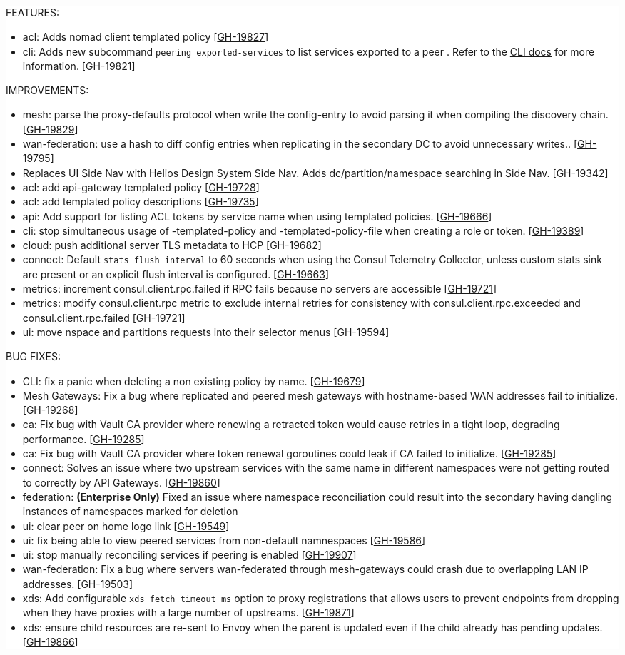 FEATURES:

* acl: Adds nomad client templated policy [[GH-19827](https://github.com/hashicorp/consul/issues/19827)]
* cli: Adds new subcommand `peering exported-services` to list services exported to a peer . Refer to the [CLI docs](https://developer.hashicorp.com/consul/commands/peering) for more information. [[GH-19821](https://github.com/hashicorp/consul/issues/19821)]

IMPROVEMENTS:

* mesh: parse the proxy-defaults protocol when write the config-entry to avoid parsing it when compiling the discovery chain. [[GH-19829](https://github.com/hashicorp/consul/issues/19829)]
* wan-federation: use a hash to diff config entries when replicating in the secondary DC to avoid unnecessary writes.. [[GH-19795](https://github.com/hashicorp/consul/issues/19795)]
* Replaces UI Side Nav with Helios Design System Side Nav. Adds dc/partition/namespace searching in Side Nav. [[GH-19342](https://github.com/hashicorp/consul/issues/19342)]
* acl: add api-gateway templated policy [[GH-19728](https://github.com/hashicorp/consul/issues/19728)]
* acl: add templated policy descriptions [[GH-19735](https://github.com/hashicorp/consul/issues/19735)]
* api: Add support for listing ACL tokens by service name when using templated policies. [[GH-19666](https://github.com/hashicorp/consul/issues/19666)]
* cli: stop simultaneous usage of -templated-policy and -templated-policy-file when creating a role or token. [[GH-19389](https://github.com/hashicorp/consul/issues/19389)]
* cloud: push additional server TLS metadata to HCP [[GH-19682](https://github.com/hashicorp/consul/issues/19682)]
* connect: Default `stats_flush_interval` to 60 seconds when using the Consul Telemetry Collector, unless custom stats sink are present or an explicit flush interval is configured. [[GH-19663](https://github.com/hashicorp/consul/issues/19663)]
* metrics: increment consul.client.rpc.failed if RPC fails because no servers are accessible [[GH-19721](https://github.com/hashicorp/consul/issues/19721)]
* metrics: modify consul.client.rpc metric to exclude internal retries for consistency with consul.client.rpc.exceeded and consul.client.rpc.failed [[GH-19721](https://github.com/hashicorp/consul/issues/19721)]
* ui: move nspace and partitions requests into their selector menus [[GH-19594](https://github.com/hashicorp/consul/issues/19594)]

BUG FIXES:

* CLI: fix a panic when deleting a non existing policy by name. [[GH-19679](https://github.com/hashicorp/consul/issues/19679)]
* Mesh Gateways: Fix a bug where replicated and peered mesh gateways with hostname-based WAN addresses fail to initialize. [[GH-19268](https://github.com/hashicorp/consul/issues/19268)]
* ca: Fix bug with Vault CA provider where renewing a retracted token would cause retries in a tight loop, degrading performance. [[GH-19285](https://github.com/hashicorp/consul/issues/19285)]
* ca: Fix bug with Vault CA provider where token renewal goroutines could leak if CA failed to initialize. [[GH-19285](https://github.com/hashicorp/consul/issues/19285)]
* connect: Solves an issue where two upstream services with the same name in different namespaces were not getting routed to correctly by API Gateways. [[GH-19860](https://github.com/hashicorp/consul/issues/19860)]
* federation: **(Enterprise Only)** Fixed an issue where namespace reconciliation could result into the secondary having dangling instances of namespaces marked for deletion
* ui: clear peer on home logo link [[GH-19549](https://github.com/hashicorp/consul/issues/19549)]
* ui: fix being able to view peered services from non-default namnespaces [[GH-19586](https://github.com/hashicorp/consul/issues/19586)]
* ui: stop manually reconciling services if peering is enabled [[GH-19907](https://github.com/hashicorp/consul/issues/19907)]
* wan-federation: Fix a bug where servers wan-federated through mesh-gateways could crash due to overlapping LAN IP addresses. [[GH-19503](https://github.com/hashicorp/consul/issues/19503)]
* xds: Add configurable `xds_fetch_timeout_ms` option to proxy registrations that allows users to prevent endpoints from dropping when they have proxies with a large number of upstreams. [[GH-19871](https://github.com/hashicorp/consul/issues/19871)]
* xds: ensure child resources are re-sent to Envoy when the parent is updated even if the child already has pending updates. [[GH-19866](https://github.com/hashicorp/consul/issues/19866)]
